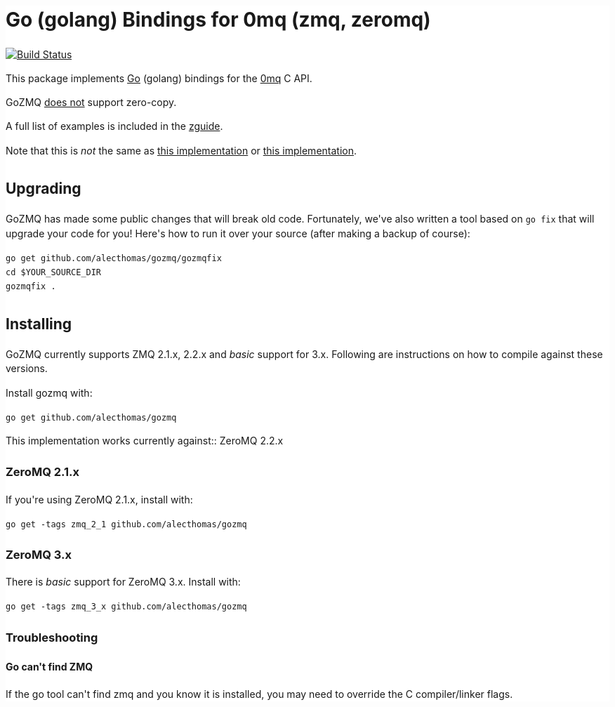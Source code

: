 # Go (golang) Bindings for 0mq (zmq, zeromq)

[![Build Status](https://travis-ci.org/alecthomas/gozmq.png)](https://travis-ci.org/alecthomas/gozmq)

This package implements [Go](http://golang.org) (golang) bindings for
the [0mq](http://zeromq.org) C API.

GoZMQ [does not](#zero-copy) support zero-copy.

A full list of examples is included in the [zguide](https://github.com/imatix/zguide/tree/master/examples/Go).

Note that this is *not* the same as [this
implementation](http://github.com/boggle/gozero) or [this
implementation](http://code.google.com/p/gozmq/).

## Upgrading

GoZMQ has made some public changes that will break old code.  Fortunately, we've also written a tool based on `go fix` that will upgrade your code for you!  Here's how to run it over your source (after making a backup of course):

    go get github.com/alecthomas/gozmq/gozmqfix
    cd $YOUR_SOURCE_DIR
    gozmqfix .

## Installing

GoZMQ currently supports ZMQ 2.1.x, 2.2.x and *basic* support for 3.x. Following are instructions on how to compile against these versions.

Install gozmq with:

    go get github.com/alecthomas/gozmq

This implementation works currently against:: ZeroMQ 2.2.x

### ZeroMQ 2.1.x

If you're using ZeroMQ 2.1.x, install with:

    go get -tags zmq_2_1 github.com/alecthomas/gozmq

### ZeroMQ 3.x

There is *basic* support for ZeroMQ 3.x. Install with:

    go get -tags zmq_3_x github.com/alecthomas/gozmq

### Troubleshooting

#### Go can't find ZMQ

If the go tool can't find zmq and you know it is installed, you may need to override the C compiler/linker flags.
